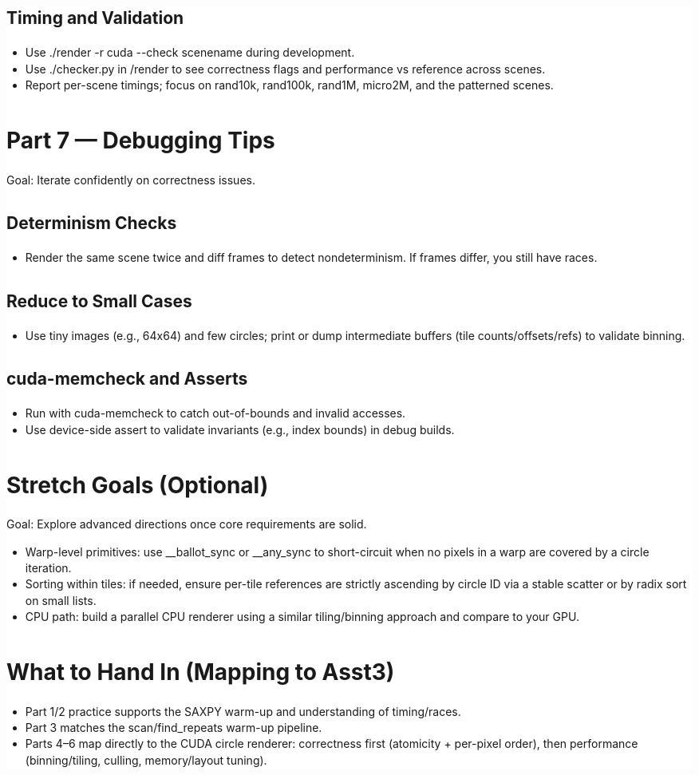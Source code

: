 ## Timing and Validation
- Use ./render -r cuda --check scenename during development.
- Use ./checker.py in /render to see correctness flags and performance vs reference across scenes.
- Report per-scene timings; focus on rand10k, rand100k, rand1M, micro2M, and the patterned scenes.

# Part 7 — Debugging Tips

Goal: Iterate confidently on correctness issues.

## Determinism Checks
- Render the same scene twice and diff frames to detect nondeterminism. If frames differ, you still have races.

## Reduce to Small Cases
- Use tiny images (e.g., 64x64) and few circles; print or dump intermediate buffers (tile counts/offsets/refs) to validate binning.

## cuda-memcheck and Asserts
- Run with cuda-memcheck to catch out-of-bounds and invalid accesses.
- Use device-side assert to validate invariants (e.g., index bounds) in debug builds.

# Stretch Goals (Optional)

Goal: Explore advanced directions once core requirements are solid.

- Warp-level primitives: use __ballot_sync or __any_sync to short-circuit when no pixels in a warp are covered by a circle iteration.
- Sorting within tiles: if needed, ensure per-tile references are strictly ascending by circle ID via a stable scatter or by radix sort on small lists.
- CPU path: build a parallel CPU renderer using a similar tiling/binning approach and compare to your GPU.

# What to Hand In (Mapping to Asst3)

- Part 1/2 practice supports the SAXPY warm-up and understanding of timing/races.
- Part 3 matches the scan/find_repeats warm-up pipeline.
- Parts 4–6 map directly to the CUDA circle renderer: correctness first (atomicity + per-pixel order), then performance (binning/tiling, culling, memory/layout tuning).

